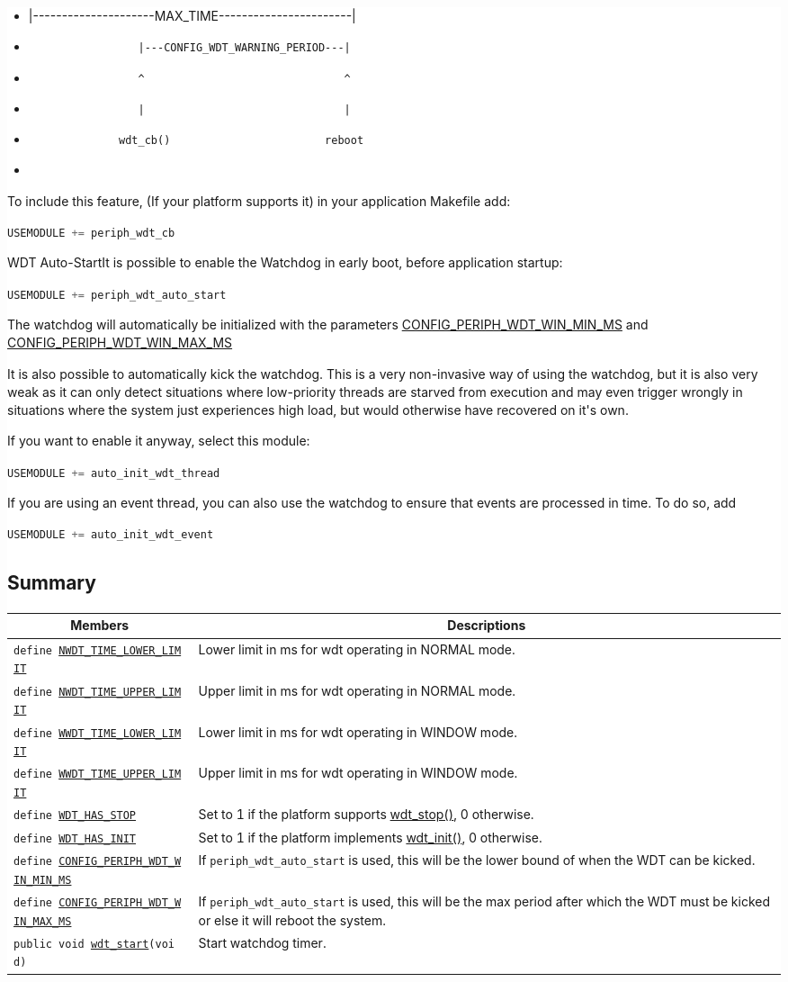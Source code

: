* |---------------------MAX_TIME-----------------------|
*                      |---CONFIG_WDT_WARNING_PERIOD---|
*                      ^                               ^
*                      |                               |
*                   wdt_cb()                        reboot
* 

To include this feature, (If your platform supports it) in your application Makefile add:

```cpp
USEMODULE += periph_wdt_cb
```

WDT Auto-StartIt is possible to enable the Watchdog in early boot, before application startup:

```cpp
USEMODULE += periph_wdt_auto_start
```

The watchdog will automatically be initialized with the parameters [CONFIG_PERIPH_WDT_WIN_MIN_MS](./doc/starlight-docs/src/content/docs/apidoc/api-undefined.md#group__drivers__periph__wdt_1gabb6325491b846199cdf6d75349b7ed27) and [CONFIG_PERIPH_WDT_WIN_MAX_MS](./doc/starlight-docs/src/content/docs/apidoc/api-undefined.md#group__drivers__periph__wdt_1ga7db90f174edbc02c89674dcd3dabd3f9)

It is also possible to automatically kick the watchdog. This is a very non-invasive way of using the watchdog, but it is also very weak as it can only detect situations where low-priority threads are starved from execution and may even trigger wrongly in situations where the system just experiences high load, but would otherwise have recovered on it's own.

If you want to enable it anyway, select this module:

```cpp
USEMODULE += auto_init_wdt_thread
```

If you are using an event thread, you can also use the watchdog to ensure that events are processed in time. To do so, add

```cpp
USEMODULE += auto_init_wdt_event
```

## Summary

 Members                        | Descriptions                                
--------------------------------|---------------------------------------------
`define `[`NWDT_TIME_LOWER_LIMIT`](#group__drivers__periph__wdt_1ga5265674ed64e5865196727196ef8265b)            | Lower limit in ms for wdt operating in NORMAL mode.
`define `[`NWDT_TIME_UPPER_LIMIT`](#group__drivers__periph__wdt_1ga04d8ac7c09912d8ac89d5ba4cc06b08c)            | Upper limit in ms for wdt operating in NORMAL mode.
`define `[`WWDT_TIME_LOWER_LIMIT`](#group__drivers__periph__wdt_1ga2adfbe7779c27a649bc67f4b09280d7f)            | Lower limit in ms for wdt operating in WINDOW mode.
`define `[`WWDT_TIME_UPPER_LIMIT`](#group__drivers__periph__wdt_1ga6cba16c50cd54b51b13a96077461b8b2)            | Upper limit in ms for wdt operating in WINDOW mode.
`define `[`WDT_HAS_STOP`](#group__drivers__periph__wdt_1gaeb358111eba1eb3ba04b65fe1fad0749)            | Set to 1 if the platform supports [wdt_stop()](./doc/starlight-docs/src/content/docs/apidoc/api-undefined.md#group__drivers__periph__wdt_1ga9765d6feb6010e6c7878b5b8af5e37d0), 0 otherwise.
`define `[`WDT_HAS_INIT`](#group__drivers__periph__wdt_1ga7513ced84868c0d8853a3ad09e3c5908)            | Set to 1 if the platform implements [wdt_init()](./doc/starlight-docs/src/content/docs/apidoc/api-undefined.md#group__drivers__periph__wdt_1gadef69697e0f9fc455ecb560f7d2fbe59), 0 otherwise.
`define `[`CONFIG_PERIPH_WDT_WIN_MIN_MS`](#group__drivers__periph__wdt_1gabb6325491b846199cdf6d75349b7ed27)            | If `periph_wdt_auto_start` is used, this will be the lower bound of when the WDT can be kicked.
`define `[`CONFIG_PERIPH_WDT_WIN_MAX_MS`](#group__drivers__periph__wdt_1ga7db90f174edbc02c89674dcd3dabd3f9)            | If `periph_wdt_auto_start` is used, this will be the max period after which the WDT must be kicked or else it will reboot the system.
`public void `[`wdt_start`](#group__drivers__periph__wdt_1gad903b703e17d721209d90540b7a9dd23)`(void)`            | Start watchdog timer.